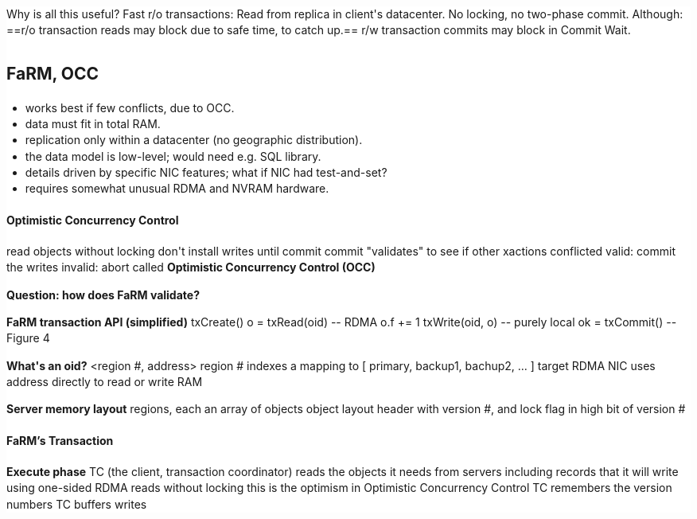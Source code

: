 Why is all this useful?
  Fast r/o transactions:
    Read from replica in client's datacenter.
    No locking, no two-phase commit.
  Although:
    ==r/o transaction reads may block due to safe time, to catch up.==
    r/w transaction commits may block in Commit Wait.

## FaRM, OCC

  * works best if few conflicts, due to OCC.
  * data must fit in total RAM.
  * replication only within a datacenter (no geographic distribution).
  * the data model is low-level; would need e.g. SQL library.
  * details driven by specific NIC features; what if NIC had test-and-set?
  * requires somewhat unusual RDMA and NVRAM hardware.

#### Optimistic Concurrency Control

  read objects without locking
  don't install writes until commit
  commit "validates" to see if other xactions conflicted
  valid: commit the writes
  invalid: abort
  called **Optimistic Concurrency Control (OCC)**

**Question: how does FaRM validate?**

**FaRM transaction API (simplified)**
  txCreate()
  o = txRead(oid)  -- RDMA
  o.f += 1
  txWrite(oid, o)  -- purely local
  ok = txCommit()  -- Figure 4

**What's an oid?**
  <region #, address>
  region # indexes a mapping to [ primary, backup1, bachup2, ... ]
  target RDMA NIC uses address directly to read or write RAM

**Server memory layout**
  regions, each an array of objects
  object layout
    header with version #, and lock flag in high bit of version #

#### FaRM’s Transaction

**Execute phase**
  TC (the client, transaction coordinator) reads the objects it needs from servers
    including records that it will write
    using one-sided RDMA reads
    without locking
    this is the optimism in Optimistic Concurrency Control
  TC remembers the version numbers
  TC buffers writes
